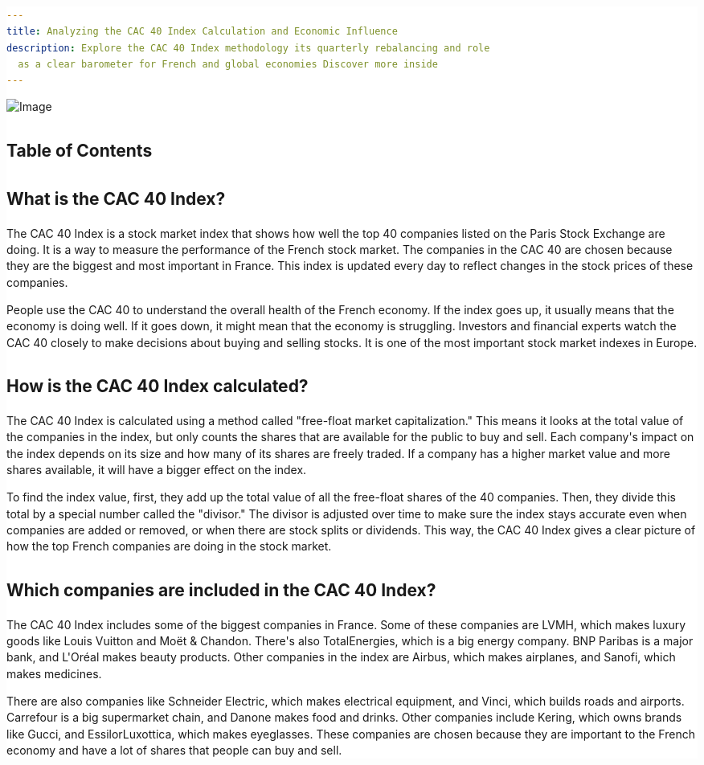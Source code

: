 ```yaml
---
title: Analyzing the CAC 40 Index Calculation and Economic Influence
description: Explore the CAC 40 Index methodology its quarterly rebalancing and role
  as a clear barometer for French and global economies Discover more inside
---
```



![Image](images/1.png)

## Table of Contents

## What is the CAC 40 Index?

The CAC 40 Index is a stock market index that shows how well the top 40 companies listed on the Paris Stock Exchange are doing. It is a way to measure the performance of the French stock market. The companies in the CAC 40 are chosen because they are the biggest and most important in France. This index is updated every day to reflect changes in the stock prices of these companies.

People use the CAC 40 to understand the overall health of the French economy. If the index goes up, it usually means that the economy is doing well. If it goes down, it might mean that the economy is struggling. Investors and financial experts watch the CAC 40 closely to make decisions about buying and selling stocks. It is one of the most important stock market indexes in Europe.

## How is the CAC 40 Index calculated?

The CAC 40 Index is calculated using a method called "free-float market capitalization." This means it looks at the total value of the companies in the index, but only counts the shares that are available for the public to buy and sell. Each company's impact on the index depends on its size and how many of its shares are freely traded. If a company has a higher market value and more shares available, it will have a bigger effect on the index.

To find the index value, first, they add up the total value of all the free-float shares of the 40 companies. Then, they divide this total by a special number called the "divisor." The divisor is adjusted over time to make sure the index stays accurate even when companies are added or removed, or when there are stock splits or dividends. This way, the CAC 40 Index gives a clear picture of how the top French companies are doing in the stock market.

## Which companies are included in the CAC 40 Index?

The CAC 40 Index includes some of the biggest companies in France. Some of these companies are LVMH, which makes luxury goods like Louis Vuitton and Moët & Chandon. There's also TotalEnergies, which is a big energy company. BNP Paribas is a major bank, and L'Oréal makes beauty products. Other companies in the index are Airbus, which makes airplanes, and Sanofi, which makes medicines.

There are also companies like Schneider Electric, which makes electrical equipment, and Vinci, which builds roads and airports. Carrefour is a big supermarket chain, and Danone makes food and drinks. Other companies include Kering, which owns brands like Gucci, and EssilorLuxottica, which makes eyeglasses. These companies are chosen because they are important to the French economy and have a lot of shares that people can buy and sell.

